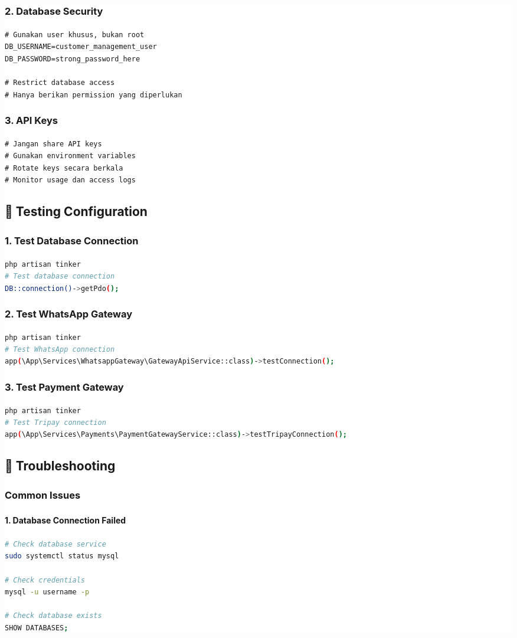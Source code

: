 ### 2. Database Security
```env
# Gunakan user khusus, bukan root
DB_USERNAME=customer_management_user
DB_PASSWORD=strong_password_here

# Restrict database access
# Hanya berikan permission yang diperlukan
```

### 3. API Keys
```env
# Jangan share API keys
# Gunakan environment variables
# Rotate keys secara berkala
# Monitor usage dan access logs
```

## 🧪 Testing Configuration

### 1. Test Database Connection
```bash
php artisan tinker
# Test database connection
DB::connection()->getPdo();
```

### 2. Test WhatsApp Gateway
```bash
php artisan tinker
# Test WhatsApp connection
app(\App\Services\WhatsappGateway\GatewayApiService::class)->testConnection();
```

### 3. Test Payment Gateway
```bash
php artisan tinker
# Test Tripay connection
app(\App\Services\Payments\PaymentGatewayService::class)->testTripayConnection();
```

## 🚨 Troubleshooting

### Common Issues

#### 1. Database Connection Failed
```bash
# Check database service
sudo systemctl status mysql

# Check credentials
mysql -u username -p

# Check database exists
SHOW DATABASES;
```
